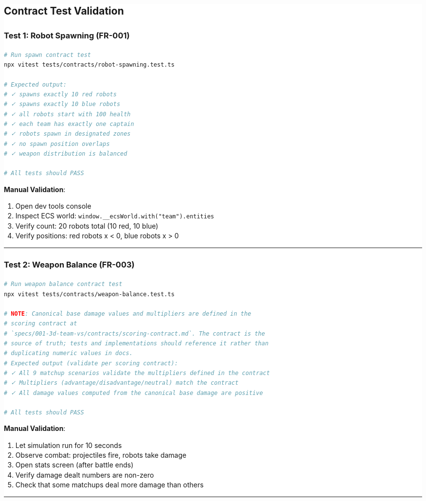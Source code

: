 ## Contract Test Validation

### Test 1: Robot Spawning (FR-001)

```bash
# Run spawn contract test
npx vitest tests/contracts/robot-spawning.test.ts

# Expected output:
# ✓ spawns exactly 10 red robots
# ✓ spawns exactly 10 blue robots  
# ✓ all robots start with 100 health
# ✓ each team has exactly one captain
# ✓ robots spawn in designated zones
# ✓ no spawn position overlaps
# ✓ weapon distribution is balanced

# All tests should PASS
```

**Manual Validation**:
1. Open dev tools console
2. Inspect ECS world: `window.__ecsWorld.with("team").entities`
3. Verify count: 20 robots total (10 red, 10 blue)
4. Verify positions: red robots x < 0, blue robots x > 0

---

### Test 2: Weapon Balance (FR-003)

```bash
# Run weapon balance contract test
npx vitest tests/contracts/weapon-balance.test.ts

# NOTE: Canonical base damage values and multipliers are defined in the
# scoring contract at
# `specs/001-3d-team-vs/contracts/scoring-contract.md`. The contract is the
# source of truth; tests and implementations should reference it rather than
# duplicating numeric values in docs.
# Expected output (validate per scoring contract):
# ✓ All 9 matchup scenarios validate the multipliers defined in the contract
# ✓ Multipliers (advantage/disadvantage/neutral) match the contract
# ✓ All damage values computed from the canonical base damage are positive

# All tests should PASS
```

**Manual Validation**:
1. Let simulation run for 10 seconds
2. Observe combat: projectiles fire, robots take damage
3. Open stats screen (after battle ends)
4. Verify damage dealt numbers are non-zero
5. Check that some matchups deal more damage than others

---